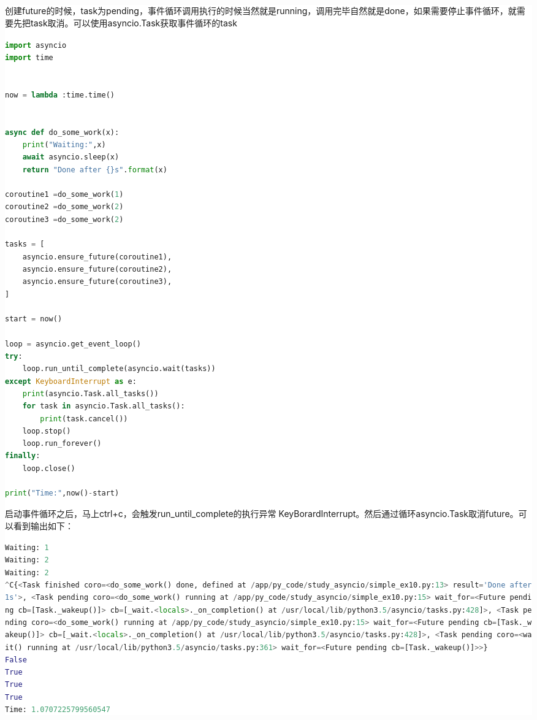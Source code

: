 创建future的时候，task为pending，事件循环调用执行的时候当然就是running，调用完毕自然就是done，如果需要停止事件循环，就需要先把task取消。可以使用asyncio.Task获取事件循环的task

``` python
import asyncio
import time


now = lambda :time.time()


async def do_some_work(x):
    print("Waiting:",x)
    await asyncio.sleep(x)
    return "Done after {}s".format(x)

coroutine1 =do_some_work(1)
coroutine2 =do_some_work(2)
coroutine3 =do_some_work(2)

tasks = [
    asyncio.ensure_future(coroutine1),
    asyncio.ensure_future(coroutine2),
    asyncio.ensure_future(coroutine3),
]

start = now()

loop = asyncio.get_event_loop()
try:
    loop.run_until_complete(asyncio.wait(tasks))
except KeyboardInterrupt as e:
    print(asyncio.Task.all_tasks())
    for task in asyncio.Task.all_tasks():
        print(task.cancel())
    loop.stop()
    loop.run_forever()
finally:
    loop.close()

print("Time:",now()-start)
```

启动事件循环之后，马上ctrl+c，会触发run_until_complete的执行异常 KeyBorardInterrupt。然后通过循环asyncio.Task取消future。可以看到输出如下：

``` python
Waiting: 1
Waiting: 2
Waiting: 2
^C{<Task finished coro=<do_some_work() done, defined at /app/py_code/study_asyncio/simple_ex10.py:13> result='Done after 1s'>, <Task pending coro=<do_some_work() running at /app/py_code/study_asyncio/simple_ex10.py:15> wait_for=<Future pending cb=[Task._wakeup()]> cb=[_wait.<locals>._on_completion() at /usr/local/lib/python3.5/asyncio/tasks.py:428]>, <Task pending coro=<do_some_work() running at /app/py_code/study_asyncio/simple_ex10.py:15> wait_for=<Future pending cb=[Task._wakeup()]> cb=[_wait.<locals>._on_completion() at /usr/local/lib/python3.5/asyncio/tasks.py:428]>, <Task pending coro=<wait() running at /usr/local/lib/python3.5/asyncio/tasks.py:361> wait_for=<Future pending cb=[Task._wakeup()]>>}
False
True
True
True
Time: 1.0707225799560547
```
